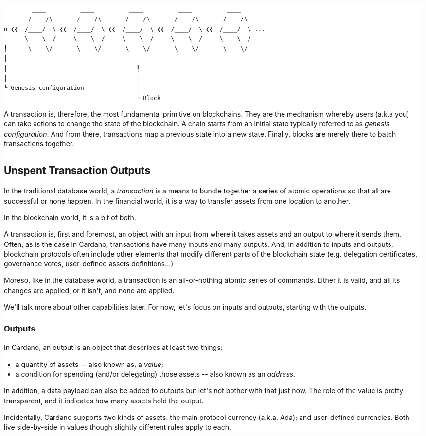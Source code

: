 ```
        ____          ____          ____          ____          ____
       /    /\       /    /\       /    /\       /    /\       /    /\
o ❮❮  /____/  \ ❮❮  /____/  \ ❮❮  /____/  \ ❮❮  /____/  \ ❮❮  /____/  \ ...
      \    \  /     \    \  /     \    \  /     \    \  /     \    \  /
╿      \____\/       \____\/       \____\/       \____\/       \____\/
│
│                                     ╿
│                                     │
└ Genesis configuration               │
                                      └ Block
```

A transaction is, therefore, the most fundamental primitive on blockchains.
They are the mechanism whereby users (a.k.a you) can take actions to change the
state of the blockchain. A chain starts from an initial state typically
referred to as _genesis configuration_. And from there, transactions map a
previous state into a new state. Finally, blocks are merely there to batch
transactions together.

## Unspent Transaction Outputs

In the traditional database world, a _transaction_ is a means to bundle
together a series of atomic operations so that all are successful or none
happen. In the financial world, it is a way to transfer assets from one
location to another.

In the blockchain world, it is a bit of both.

A transaction is, first and foremost, an object with an input from where it
takes assets and an output to where it sends them. Often, as is the case in
Cardano, transactions have many inputs and many outputs. And, in addition to
inputs and outputs, blockchain protocols often include other elements that
modify different parts of the blockchain state (e.g. delegation certificates,
governance votes, user-defined assets definitions...)

Moreso, like in the database world, a transaction is an all-or-nothing atomic
series of commands. Either it is valid, and all its changes are applied, or it
isn't, and none are applied.

We'll talk more about other capabilities later. For now, let's focus on inputs
and outputs, starting with the outputs.

### Outputs

In Cardano, an output is an object that describes at least two things:

- a quantity of assets -- also known as, a _value_;
- a condition for spending (and/or delegating) those assets -- also known as an _address_.

In addition, a data payload can also be added to outputs but let's not bother
with that just now. The role of the value is pretty transparent, and it
indicates how many assets hold the output.

Incidentally, Cardano supports two kinds of assets: the main protocol currency
(a.k.a. Ada); and user-defined currencies. Both live side-by-side in values
though slightly different rules apply to each.
